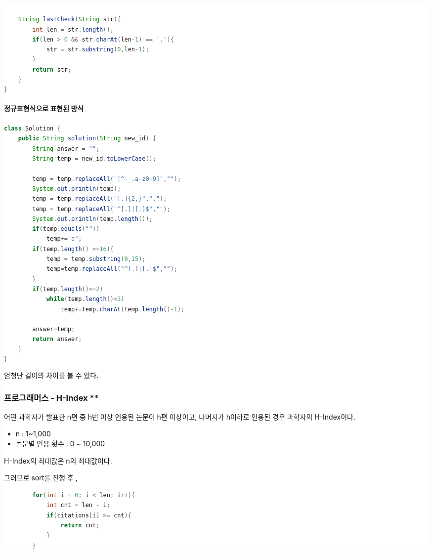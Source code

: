 ```java
    
    String lastCheck(String str){
        int len = str.length();
        if(len > 0 && str.charAt(len-1) == '.'){
            str = str.substring(0,len-1);
        }
        return str;
    }
}
```



#### 정규표현식으로 표현된 방식

```java
class Solution {
    public String solution(String new_id) {
        String answer = "";
        String temp = new_id.toLowerCase();

        temp = temp.replaceAll("[^-_.a-z0-9]","");
        System.out.println(temp);
        temp = temp.replaceAll("[.]{2,}",".");
        temp = temp.replaceAll("^[.]|[.]$","");
        System.out.println(temp.length());
        if(temp.equals(""))
            temp+="a";
        if(temp.length() >=16){
            temp = temp.substring(0,15);
            temp=temp.replaceAll("^[.]|[.]$","");
        }
        if(temp.length()<=2)
            while(temp.length()<3)
                temp+=temp.charAt(temp.length()-1);

        answer=temp;
        return answer;
    }
}
```

엄청난 길이의 차이를 볼 수 있다.



### 프로그래머스 - H-Index **

어떤 과학자가 발표한 n편 중 h번 이상 인용된 논문이 h편 이상이고, 나머지가 h이하로 인용된 경우 과학자의 H-Index이다.

* n : 1~1,000
* 논문별 인용 횟수 : 0 ~ 10,000

H-Index의 최대값은 n의 최대값이다.

그러므로 sort를 진행 후 ,  

```java
        for(int i = 0; i < len; i++){
            int cnt = len - i; 
            if(citations[i] >= cnt){
                return cnt;
            }
        }
```



